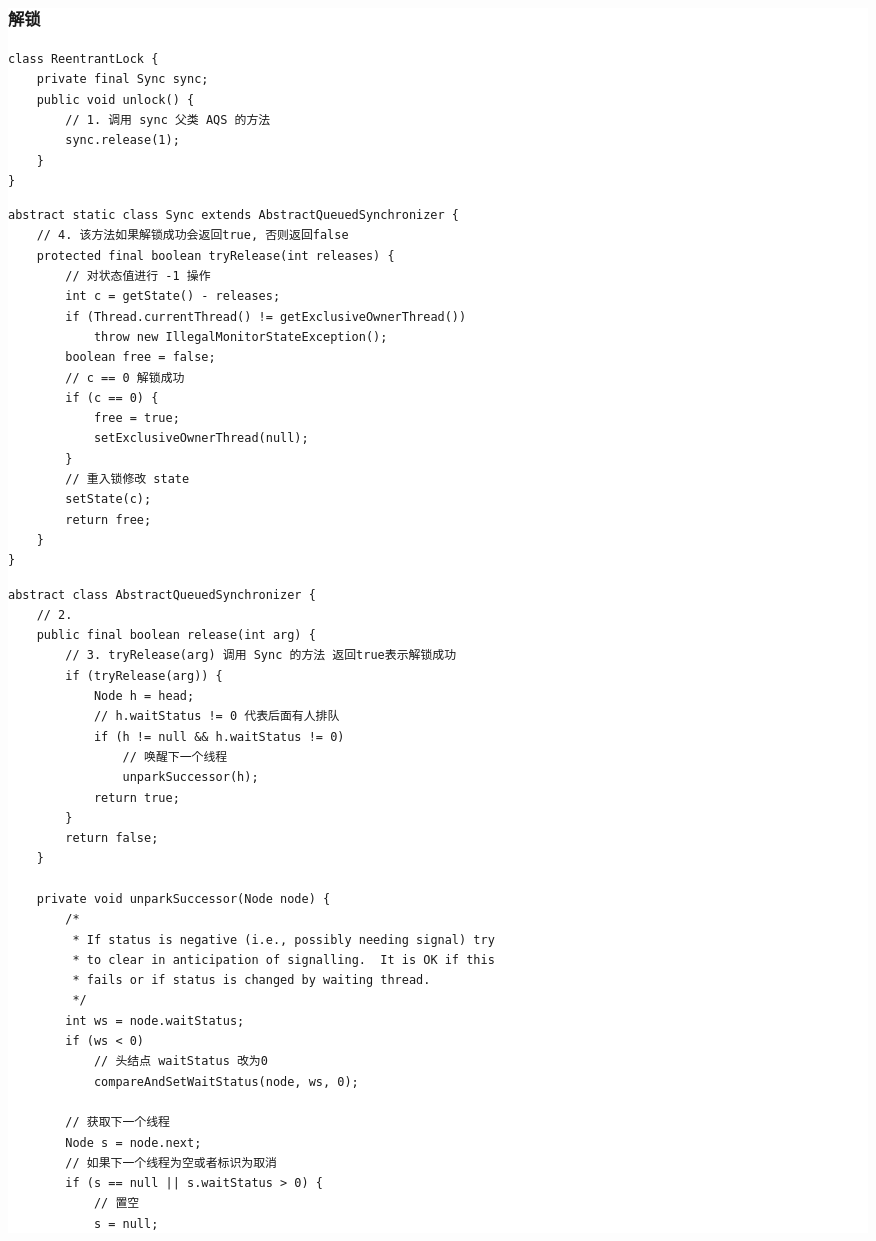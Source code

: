 ### 解锁
```
class ReentrantLock {
    private final Sync sync;
    public void unlock() {
        // 1. 调用 sync 父类 AQS 的方法
        sync.release(1);
    }
}
```

```
abstract static class Sync extends AbstractQueuedSynchronizer {
    // 4. 该方法如果解锁成功会返回true, 否则返回false
    protected final boolean tryRelease(int releases) {
        // 对状态值进行 -1 操作
        int c = getState() - releases;
        if (Thread.currentThread() != getExclusiveOwnerThread())
            throw new IllegalMonitorStateException();
        boolean free = false;
        // c == 0 解锁成功
        if (c == 0) {
            free = true;
            setExclusiveOwnerThread(null);
        }
        // 重入锁修改 state
        setState(c);
        return free;
    }
}
```

```
abstract class AbstractQueuedSynchronizer {
    // 2.
    public final boolean release(int arg) {
        // 3. tryRelease(arg) 调用 Sync 的方法 返回true表示解锁成功
        if (tryRelease(arg)) {
            Node h = head;
            // h.waitStatus != 0 代表后面有人排队
            if (h != null && h.waitStatus != 0)
                // 唤醒下一个线程
                unparkSuccessor(h);
            return true;
        }
        return false;
    }
    
    private void unparkSuccessor(Node node) {
        /*
         * If status is negative (i.e., possibly needing signal) try
         * to clear in anticipation of signalling.  It is OK if this
         * fails or if status is changed by waiting thread.
         */
        int ws = node.waitStatus;
        if (ws < 0)
            // 头结点 waitStatus 改为0
            compareAndSetWaitStatus(node, ws, 0);
    
        // 获取下一个线程
        Node s = node.next;
        // 如果下一个线程为空或者标识为取消
        if (s == null || s.waitStatus > 0) {
            // 置空
            s = null;
```